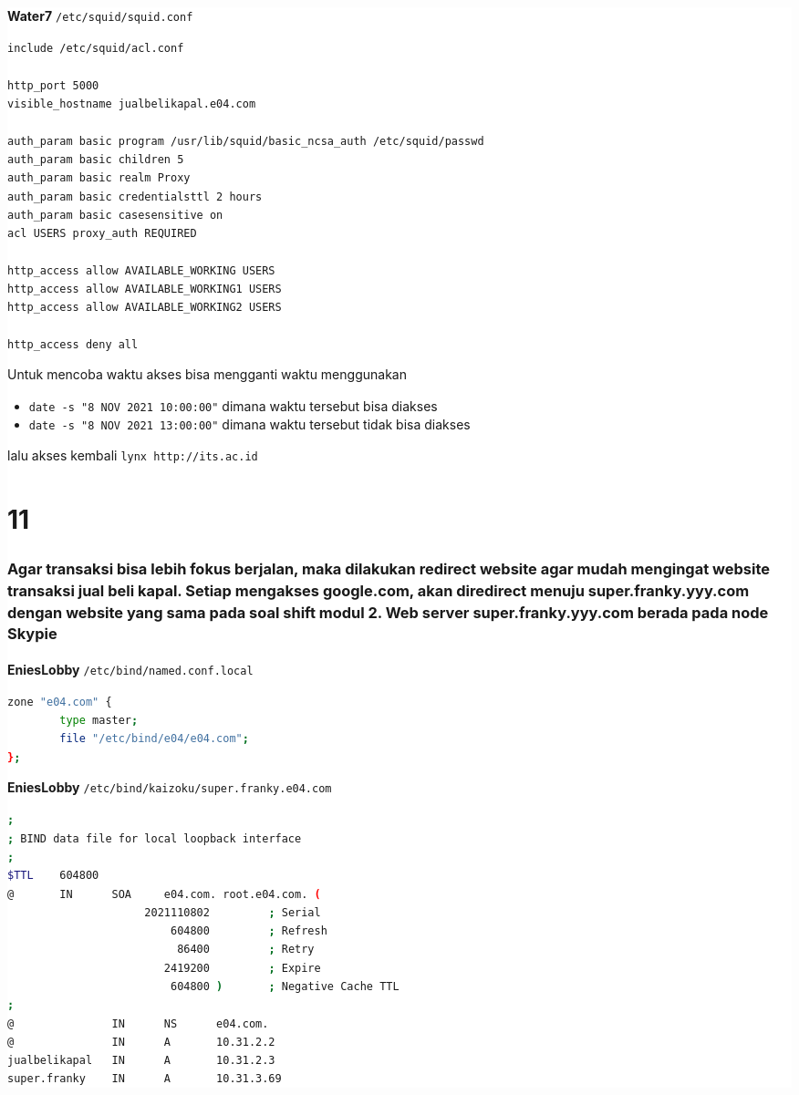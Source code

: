 **Water7** `/etc/squid/squid.conf`

```bash
include /etc/squid/acl.conf

http_port 5000
visible_hostname jualbelikapal.e04.com

auth_param basic program /usr/lib/squid/basic_ncsa_auth /etc/squid/passwd
auth_param basic children 5
auth_param basic realm Proxy
auth_param basic credentialsttl 2 hours
auth_param basic casesensitive on
acl USERS proxy_auth REQUIRED

http_access allow AVAILABLE_WORKING USERS
http_access allow AVAILABLE_WORKING1 USERS
http_access allow AVAILABLE_WORKING2 USERS

http_access deny all
```

Untuk mencoba waktu akses bisa mengganti waktu menggunakan

- `date -s "8 NOV 2021 10:00:00"` dimana waktu tersebut bisa diakses
- `date -s "8 NOV 2021 13:00:00"` dimana waktu tersebut tidak bisa diakses

lalu akses kembali `lynx http://its.ac.id`

# 11

### Agar transaksi bisa lebih fokus berjalan, maka dilakukan redirect website agar mudah mengingat website transaksi jual beli kapal. Setiap **mengakses google.com, akan diredirect menuju super.franky.yyy.com** dengan website yang sama pada soal shift modul 2. Web server super.franky.yyy.com berada pada node **Skypie**

**EniesLobby**  `/etc/bind/named.conf.local`

```bash
zone "e04.com" {
        type master;
        file "/etc/bind/e04/e04.com";
};
```

**EniesLobby** `/etc/bind/kaizoku/super.franky.e04.com`

```bash
;
; BIND data file for local loopback interface
;
$TTL    604800
@       IN      SOA     e04.com. root.e04.com. (
                     2021110802         ; Serial
                         604800         ; Refresh
                          86400         ; Retry
                        2419200         ; Expire
                         604800 )       ; Negative Cache TTL
;
@               IN      NS      e04.com.
@               IN      A       10.31.2.2
jualbelikapal   IN      A       10.31.2.3
super.franky    IN      A       10.31.3.69
```
